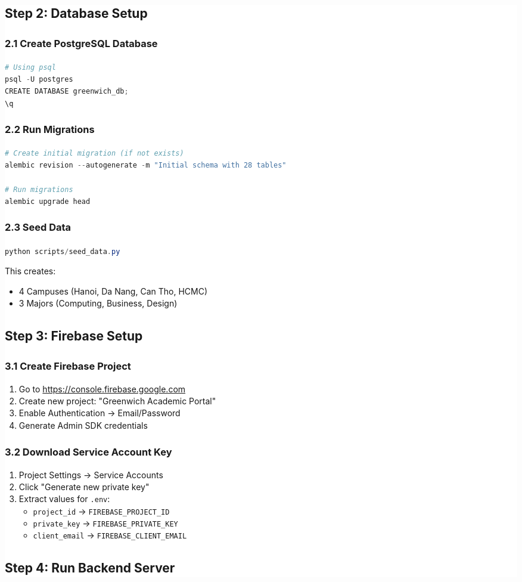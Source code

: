 ## Step 2: Database Setup

### 2.1 Create PostgreSQL Database

```powershell
# Using psql
psql -U postgres
CREATE DATABASE greenwich_db;
\q
```

### 2.2 Run Migrations

```powershell
# Create initial migration (if not exists)
alembic revision --autogenerate -m "Initial schema with 28 tables"

# Run migrations
alembic upgrade head
```

### 2.3 Seed Data

```powershell
python scripts/seed_data.py
```

This creates:

- 4 Campuses (Hanoi, Da Nang, Can Tho, HCMC)
- 3 Majors (Computing, Business, Design)

## Step 3: Firebase Setup

### 3.1 Create Firebase Project

1. Go to https://console.firebase.google.com
2. Create new project: "Greenwich Academic Portal"
3. Enable Authentication → Email/Password
4. Generate Admin SDK credentials

### 3.2 Download Service Account Key

1. Project Settings → Service Accounts
2. Click "Generate new private key"
3. Extract values for `.env`:
   - `project_id` → `FIREBASE_PROJECT_ID`
   - `private_key` → `FIREBASE_PRIVATE_KEY`
   - `client_email` → `FIREBASE_CLIENT_EMAIL`

## Step 4: Run Backend Server
